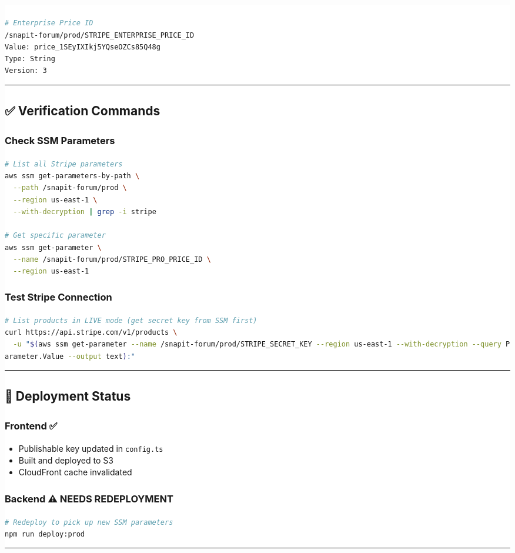 ```bash

# Enterprise Price ID
/snapit-forum/prod/STRIPE_ENTERPRISE_PRICE_ID
Value: price_1SEyIXIkj5YQseOZCs85Q48g
Type: String
Version: 3
```

---

## ✅ Verification Commands

### Check SSM Parameters
```bash
# List all Stripe parameters
aws ssm get-parameters-by-path \
  --path /snapit-forum/prod \
  --region us-east-1 \
  --with-decryption | grep -i stripe

# Get specific parameter
aws ssm get-parameter \
  --name /snapit-forum/prod/STRIPE_PRO_PRICE_ID \
  --region us-east-1
```

### Test Stripe Connection
```bash
# List products in LIVE mode (get secret key from SSM first)
curl https://api.stripe.com/v1/products \
  -u "$(aws ssm get-parameter --name /snapit-forum/prod/STRIPE_SECRET_KEY --region us-east-1 --with-decryption --query Parameter.Value --output text):"
```

---

## 🚀 Deployment Status

### Frontend ✅
- Publishable key updated in `config.ts`
- Built and deployed to S3
- CloudFront cache invalidated

### Backend ⚠️ NEEDS REDEPLOYMENT
```bash
# Redeploy to pick up new SSM parameters
npm run deploy:prod
```

---
